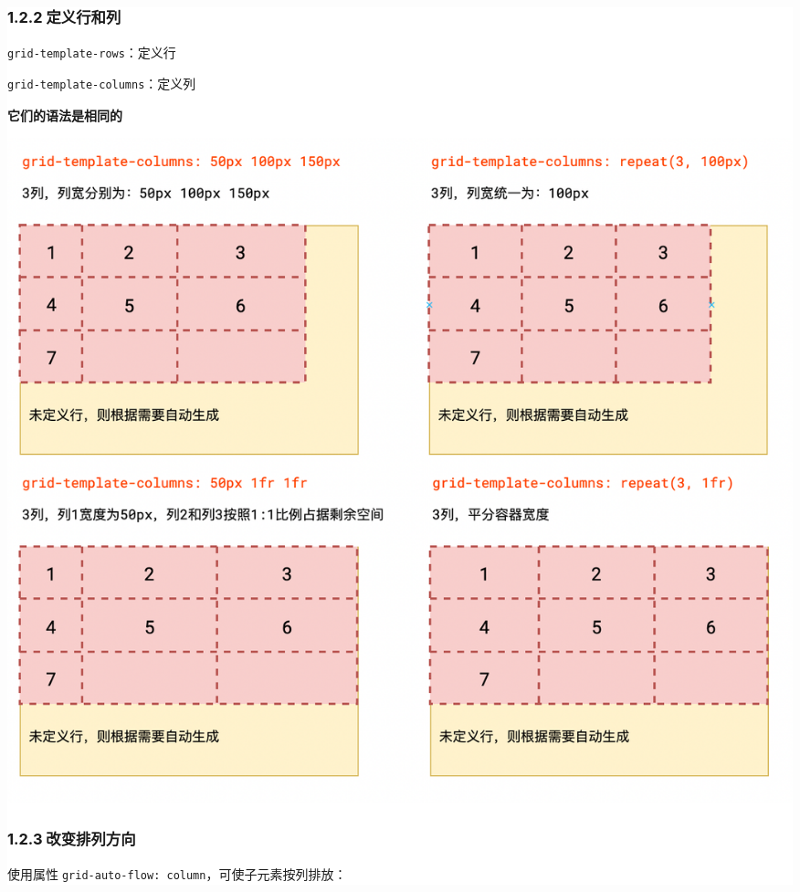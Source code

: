 ### 1.2.2 定义行和列

`grid-template-rows`：定义行

`grid-template-columns`：定义列

**它们的语法是相同的**

![](assets/0.10.png)

### 1.2.3 改变排列方向

使用属性 `grid-auto-flow: column`，可使子元素按列排放：
